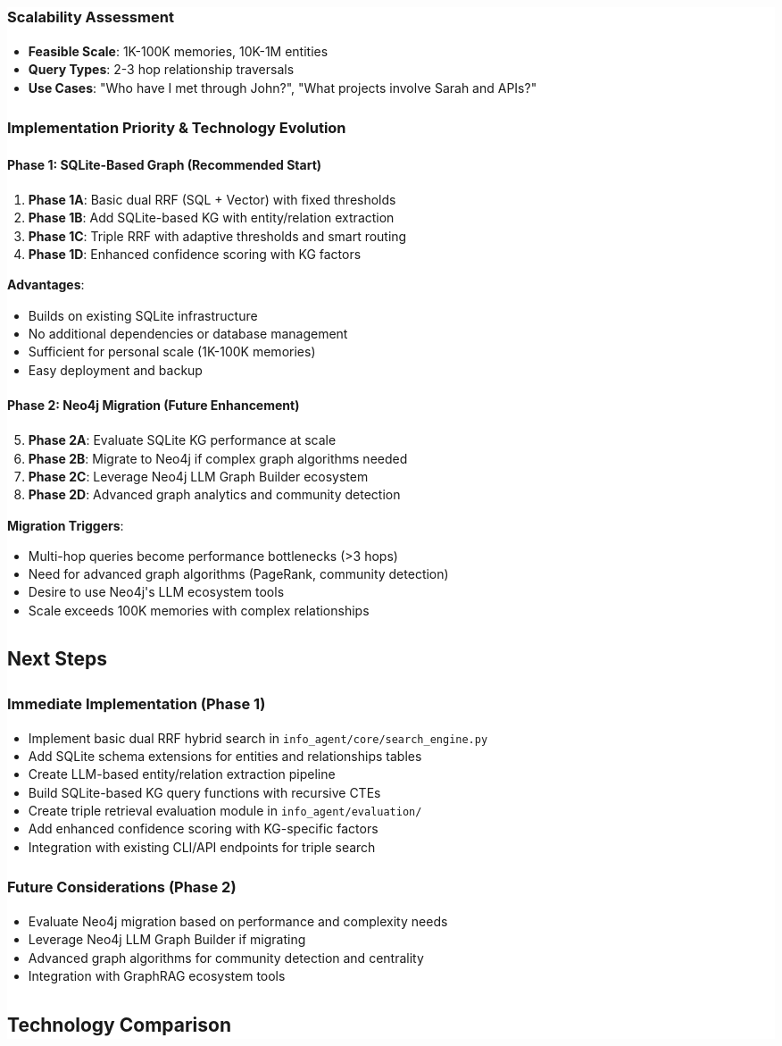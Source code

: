 ### Scalability Assessment
- **Feasible Scale**: 1K-100K memories, 10K-1M entities
- **Query Types**: 2-3 hop relationship traversals
- **Use Cases**: "Who have I met through John?", "What projects involve Sarah and APIs?"

### Implementation Priority & Technology Evolution

#### Phase 1: SQLite-Based Graph (Recommended Start)
1. **Phase 1A**: Basic dual RRF (SQL + Vector) with fixed thresholds
2. **Phase 1B**: Add SQLite-based KG with entity/relation extraction
3. **Phase 1C**: Triple RRF with adaptive thresholds and smart routing
4. **Phase 1D**: Enhanced confidence scoring with KG factors

**Advantages**: 
- Builds on existing SQLite infrastructure
- No additional dependencies or database management
- Sufficient for personal scale (1K-100K memories)
- Easy deployment and backup

#### Phase 2: Neo4j Migration (Future Enhancement)
5. **Phase 2A**: Evaluate SQLite KG performance at scale
6. **Phase 2B**: Migrate to Neo4j if complex graph algorithms needed
7. **Phase 2C**: Leverage Neo4j LLM Graph Builder ecosystem
8. **Phase 2D**: Advanced graph analytics and community detection

**Migration Triggers**:
- Multi-hop queries become performance bottlenecks (>3 hops)
- Need for advanced graph algorithms (PageRank, community detection)
- Desire to use Neo4j's LLM ecosystem tools
- Scale exceeds 100K memories with complex relationships

## Next Steps

### Immediate Implementation (Phase 1)
- Implement basic dual RRF hybrid search in `info_agent/core/search_engine.py`
- Add SQLite schema extensions for entities and relationships tables
- Create LLM-based entity/relation extraction pipeline
- Build SQLite-based KG query functions with recursive CTEs
- Create triple retrieval evaluation module in `info_agent/evaluation/`
- Add enhanced confidence scoring with KG-specific factors
- Integration with existing CLI/API endpoints for triple search

### Future Considerations (Phase 2)
- Evaluate Neo4j migration based on performance and complexity needs
- Leverage Neo4j LLM Graph Builder if migrating
- Advanced graph algorithms for community detection and centrality
- Integration with GraphRAG ecosystem tools

## Technology Comparison
